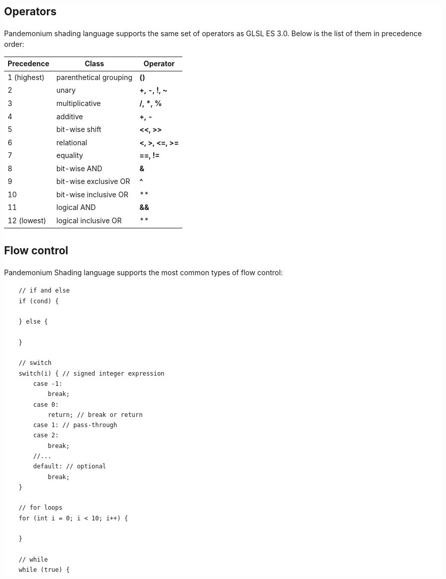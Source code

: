## Operators

Pandemonium shading language supports the same set of operators as GLSL ES 3.0. Below is the list of them in precedence order:


| Precedence  | Class                  | Operator         |
|-------------|------------------------|------------------|
| 1 (highest) | parenthetical grouping | **()**           |
| 2           | unary                  | **+, -, !, ~**   |
| 3           | multiplicative         | **/, \*, %**     |
| 4           | additive               | **+, -**         |
| 5           | bit-wise shift         | **<<, >>**       |
| 6           | relational             | **<, >, <=, >=** |
| 7           | equality               | **==, !=**       |
| 8           | bit-wise AND           | **&**            |
| 9           | bit-wise exclusive OR  | **^**            |
| 10          | bit-wise inclusive OR  | **|**            |
| 11          | logical AND            | **&&**           |
| 12 (lowest) | logical inclusive OR   | **||**           |


## Flow control

Pandemonium Shading language supports the most common types of flow control:

```
    // if and else
    if (cond) {

    } else {

    }

    // switch
    switch(i) { // signed integer expression
        case -1:
            break;
        case 0:
            return; // break or return
        case 1: // pass-through
        case 2:
            break;
        //...
        default: // optional
            break;
    }

    // for loops
    for (int i = 0; i < 10; i++) {

    }

    // while
    while (true) {

```